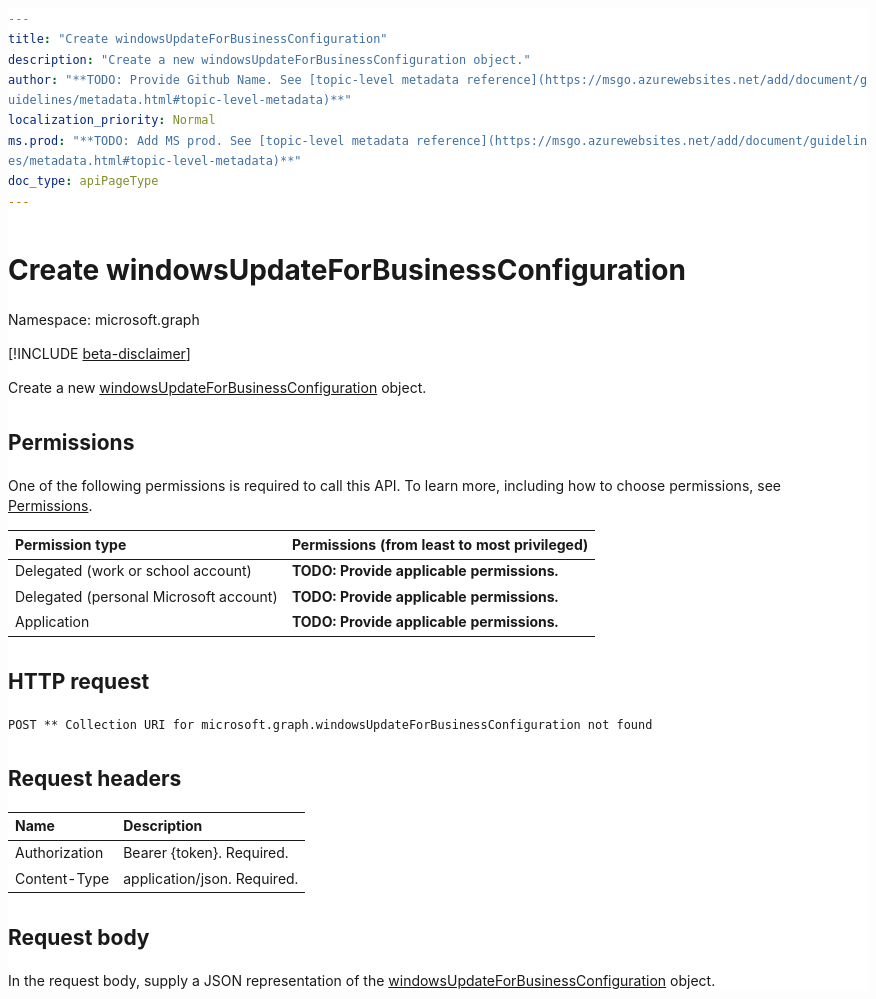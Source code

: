 ```yaml
---
title: "Create windowsUpdateForBusinessConfiguration"
description: "Create a new windowsUpdateForBusinessConfiguration object."
author: "**TODO: Provide Github Name. See [topic-level metadata reference](https://msgo.azurewebsites.net/add/document/guidelines/metadata.html#topic-level-metadata)**"
localization_priority: Normal
ms.prod: "**TODO: Add MS prod. See [topic-level metadata reference](https://msgo.azurewebsites.net/add/document/guidelines/metadata.html#topic-level-metadata)**"
doc_type: apiPageType
---
```


# Create windowsUpdateForBusinessConfiguration
Namespace: microsoft.graph

[!INCLUDE [beta-disclaimer](../../includes/beta-disclaimer.md)]

Create a new [windowsUpdateForBusinessConfiguration](../resources/windowsupdateforbusinessconfiguration.md) object.

## Permissions
One of the following permissions is required to call this API. To learn more, including how to choose permissions, see [Permissions](/graph/permissions-reference).

|Permission type|Permissions (from least to most privileged)|
|:---|:---|
|Delegated (work or school account)|**TODO: Provide applicable permissions.**|
|Delegated (personal Microsoft account)|**TODO: Provide applicable permissions.**|
|Application|**TODO: Provide applicable permissions.**|

## HTTP request


``` http
POST ** Collection URI for microsoft.graph.windowsUpdateForBusinessConfiguration not found
```

## Request headers
|Name|Description|
|:---|:---|
|Authorization|Bearer {token}. Required.|
|Content-Type|application/json. Required.|

## Request body
In the request body, supply a JSON representation of the [windowsUpdateForBusinessConfiguration](../resources/windowsupdateforbusinessconfiguration.md) object.
